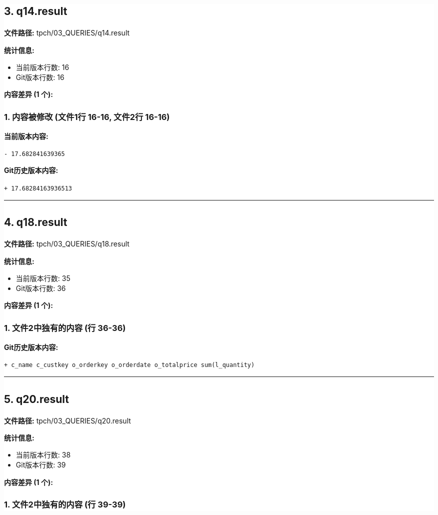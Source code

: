 ## 3. q14.result

**文件路径:** tpch/03_QUERIES/q14.result

**统计信息:**
- 当前版本行数: 16
- Git版本行数: 16

**内容差异 (1 个):**

### 1. 内容被修改 (文件1行 16-16, 文件2行 16-16)

**当前版本内容:**
```
- 17.682841639365
```

**Git历史版本内容:**
```
+ 17.68284163936513
```

---

## 4. q18.result

**文件路径:** tpch/03_QUERIES/q18.result

**统计信息:**
- 当前版本行数: 35
- Git版本行数: 36

**内容差异 (1 个):**

### 1. 文件2中独有的内容 (行 36-36)

**Git历史版本内容:**
```
+ c_name c_custkey o_orderkey o_orderdate o_totalprice sum(l_quantity)
```

---

## 5. q20.result

**文件路径:** tpch/03_QUERIES/q20.result

**统计信息:**
- 当前版本行数: 38
- Git版本行数: 39

**内容差异 (1 个):**

### 1. 文件2中独有的内容 (行 39-39)
